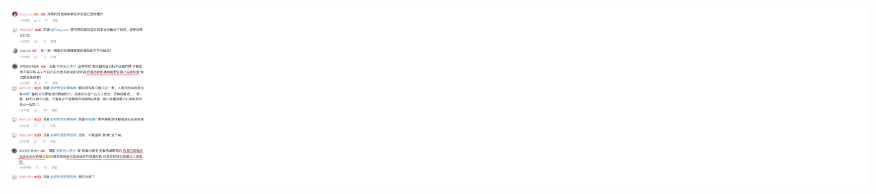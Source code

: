   <img src="./ltcd_assets/media/image32.jpg" alt="descript" style="width: 1.4430555555555555in; height: 1.8015551181102363in;">